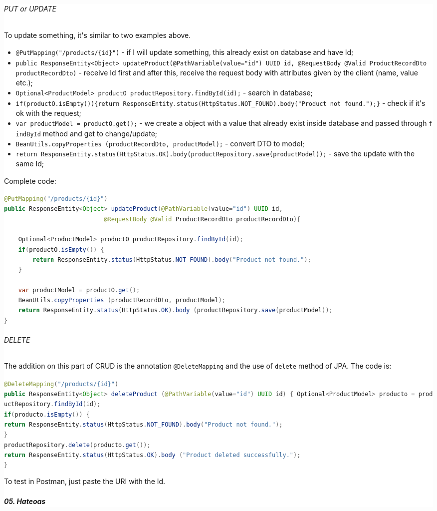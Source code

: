 ###### PUT or UPDATE

To update something, it's similar to two examples above.
- ``@PutMapping("/products/{id}")`` - if I will update something, this already exist on database and have Id;
- ``public ResponseEntity<Object> updateProduct(@PathVariable(value="id") UUID id, @RequestBody @Valid ProductRecordDto productRecordDto)`` - receive Id first and after this, receive the request body with attributes given by the client (name, value etc.);
- ``Optional<ProductModel> productO productRepository.findById(id);`` - search in database;
- ``if(productO.isEmpty()){return ResponseEntity.status(HttpStatus.NOT_FOUND).body("Product not found.");}`` - check if it's ok with the request;
- ``var productModel = productO.get();`` - we create a object with a value that already exist inside database and passed through ``findById`` method and get to change/update;
- ``BeanUtils.copyProperties (productRecordDto, productModel);`` - convert DTO to model;
- ``return ResponseEntity.status(HttpStatus.OK).body(productRepository.save(productModel));`` - save the update with the same Id;

Complete code:

```java
@PutMapping("/products/{id}")  
public ResponseEntity<Object> updateProduct(@PathVariable(value="id") UUID id,  
                            @RequestBody @Valid ProductRecordDto productRecordDto){
  
    Optional<ProductModel> productO productRepository.findById(id);  
    if(productO.isEmpty()) {  
        return ResponseEntity.status(HttpStatus.NOT_FOUND).body("Product not found.");  
    }  
  
    var productModel = productO.get();  
    BeanUtils.copyProperties (productRecordDto, productModel);  
    return ResponseEntity.status(HttpStatus.OK).body (productRepository.save(productModel));  
}
```

###### DELETE

The addition on this part of CRUD is the annotation ``@DeleteMapping`` and the use of ``delete`` method of JPA. The code is:

```java
@DeleteMapping("/products/{id}")
public ResponseEntity<Object> deleteProduct (@PathVariable(value="id") UUID id) { Optional<ProductModel> producto = productRepository.findById(id);
if(producto.isEmpty()) {
return ResponseEntity.status(HttpStatus.NOT_FOUND).body("Product not found.");
}
productRepository.delete(producto.get());
return ResponseEntity.status(HttpStatus.OK).body ("Product deleted successfully.");
}
```

To test in Postman, just paste the URI with the Id.

##### 05. Hateoas
